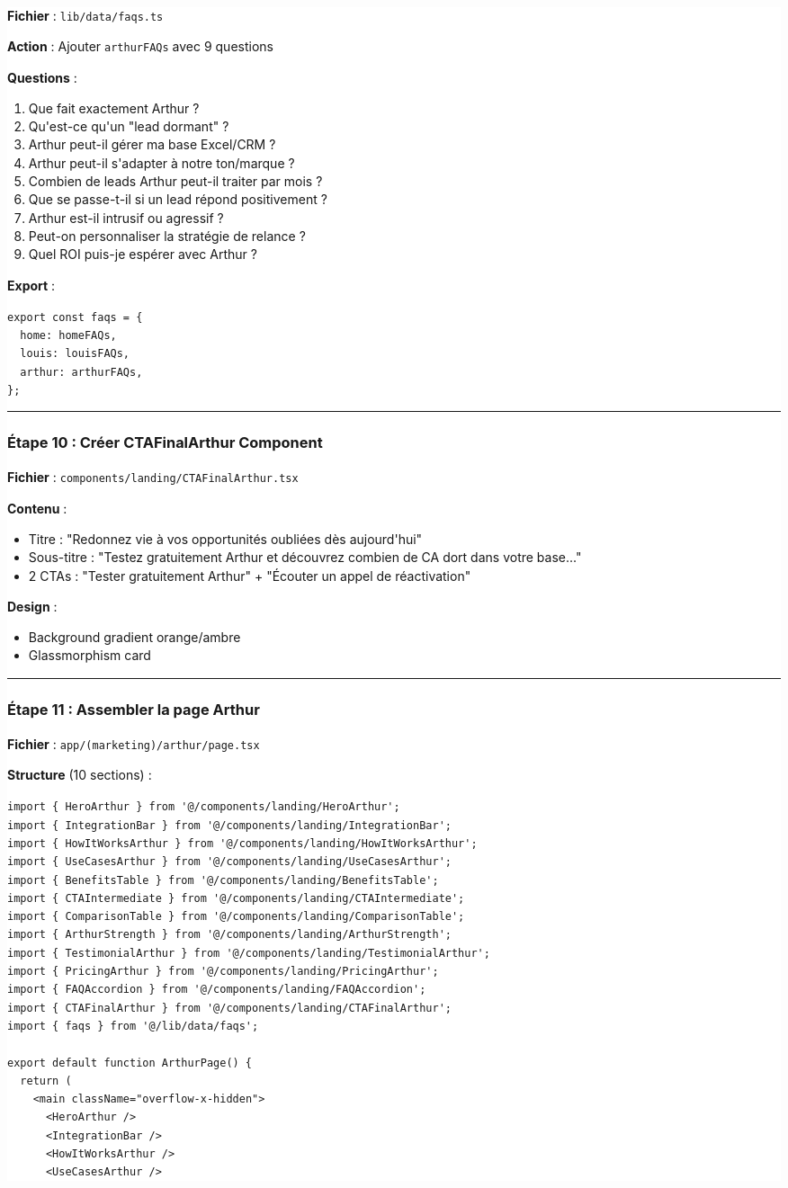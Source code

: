 **Fichier** : `lib/data/faqs.ts`

**Action** : Ajouter `arthurFAQs` avec 9 questions

**Questions** :
1. Que fait exactement Arthur ?
2. Qu'est-ce qu'un "lead dormant" ?
3. Arthur peut-il gérer ma base Excel/CRM ?
4. Arthur peut-il s'adapter à notre ton/marque ?
5. Combien de leads Arthur peut-il traiter par mois ?
6. Que se passe-t-il si un lead répond positivement ?
7. Arthur est-il intrusif ou agressif ?
8. Peut-on personnaliser la stratégie de relance ?
9. Quel ROI puis-je espérer avec Arthur ?

**Export** :
```tsx
export const faqs = {
  home: homeFAQs,
  louis: louisFAQs,
  arthur: arthurFAQs,
};
```

---

### Étape 10 : Créer CTAFinalArthur Component

**Fichier** : `components/landing/CTAFinalArthur.tsx`

**Contenu** :
- Titre : "Redonnez vie à vos opportunités oubliées dès aujourd'hui"
- Sous-titre : "Testez gratuitement Arthur et découvrez combien de CA dort dans votre base..."
- 2 CTAs : "Tester gratuitement Arthur" + "Écouter un appel de réactivation"

**Design** :
- Background gradient orange/ambre
- Glassmorphism card

---

### Étape 11 : Assembler la page Arthur

**Fichier** : `app/(marketing)/arthur/page.tsx`

**Structure** (10 sections) :
```tsx
import { HeroArthur } from '@/components/landing/HeroArthur';
import { IntegrationBar } from '@/components/landing/IntegrationBar';
import { HowItWorksArthur } from '@/components/landing/HowItWorksArthur';
import { UseCasesArthur } from '@/components/landing/UseCasesArthur';
import { BenefitsTable } from '@/components/landing/BenefitsTable';
import { CTAIntermediate } from '@/components/landing/CTAIntermediate';
import { ComparisonTable } from '@/components/landing/ComparisonTable';
import { ArthurStrength } from '@/components/landing/ArthurStrength';
import { TestimonialArthur } from '@/components/landing/TestimonialArthur';
import { PricingArthur } from '@/components/landing/PricingArthur';
import { FAQAccordion } from '@/components/landing/FAQAccordion';
import { CTAFinalArthur } from '@/components/landing/CTAFinalArthur';
import { faqs } from '@/lib/data/faqs';

export default function ArthurPage() {
  return (
    <main className="overflow-x-hidden">
      <HeroArthur />
      <IntegrationBar />
      <HowItWorksArthur />
      <UseCasesArthur />
```